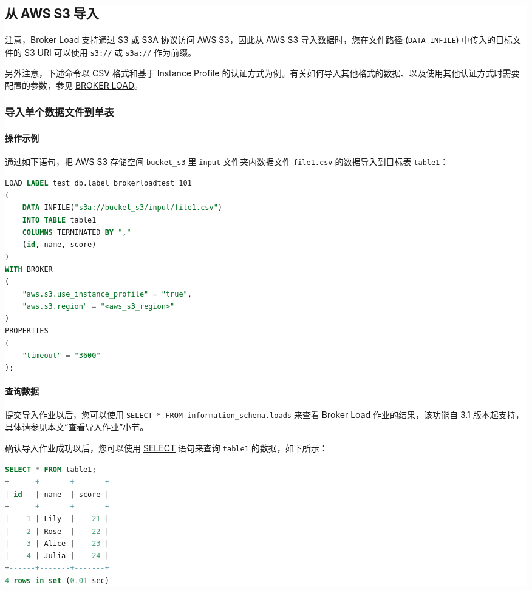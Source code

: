 ## 从 AWS S3 导入

注意，Broker Load 支持通过 S3 或 S3A 协议访问 AWS S3，因此从 AWS S3 导入数据时，您在文件路径 (`DATA INFILE`) 中传入的目标文件的 S3 URI 可以使用 `s3://` 或 `s3a://` 作为前缀。

另外注意，下述命令以 CSV 格式和基于 Instance Profile 的认证方式为例。有关如何导入其他格式的数据、以及使用其他认证方式时需要配置的参数，参见 [BROKER LOAD](../sql-reference/sql-statements/data-manipulation/BROKER_LOAD.md)。

### 导入单个数据文件到单表

#### 操作示例

通过如下语句，把 AWS S3 存储空间 `bucket_s3` 里 `input` 文件夹内数据文件 `file1.csv` 的数据导入到目标表 `table1`：

```SQL
LOAD LABEL test_db.label_brokerloadtest_101
(
    DATA INFILE("s3a://bucket_s3/input/file1.csv")
    INTO TABLE table1
    COLUMNS TERMINATED BY ","
    (id, name, score)
)
WITH BROKER
(
    "aws.s3.use_instance_profile" = "true",
    "aws.s3.region" = "<aws_s3_region>"
)
PROPERTIES
(
    "timeout" = "3600"
);
```

#### 查询数据

提交导入作业以后，您可以使用 `SELECT * FROM information_schema.loads` 来查看 Broker Load 作业的结果，该功能自 3.1 版本起支持，具体请参见本文“[查看导入作业](#查看导入作业)”小节。

确认导入作业成功以后，您可以使用 [SELECT](../sql-reference/sql-statements/data-manipulation/SELECT.md) 语句来查询 `table1` 的数据，如下所示：

```SQL
SELECT * FROM table1;
+------+-------+-------+
| id   | name  | score |
+------+-------+-------+
|    1 | Lily  |    21 |
|    2 | Rose  |    22 |
|    3 | Alice |    23 |
|    4 | Julia |    24 |
+------+-------+-------+
4 rows in set (0.01 sec)
```
